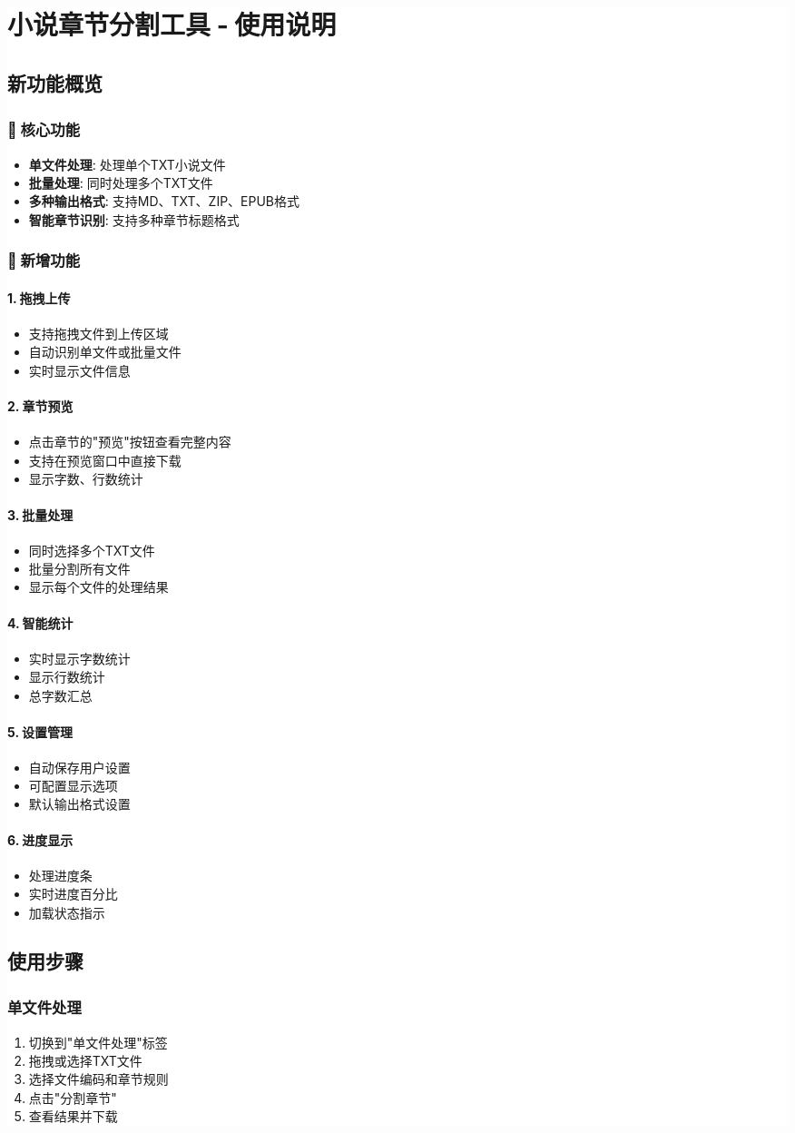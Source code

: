 # 小说章节分割工具 - 使用说明

## 新功能概览

### 🎯 核心功能
- **单文件处理**: 处理单个TXT小说文件
- **批量处理**: 同时处理多个TXT文件
- **多种输出格式**: 支持MD、TXT、ZIP、EPUB格式
- **智能章节识别**: 支持多种章节标题格式

### 🚀 新增功能

#### 1. 拖拽上传
- 支持拖拽文件到上传区域
- 自动识别单文件或批量文件
- 实时显示文件信息

#### 2. 章节预览
- 点击章节的"预览"按钮查看完整内容
- 支持在预览窗口中直接下载
- 显示字数、行数统计

#### 3. 批量处理
- 同时选择多个TXT文件
- 批量分割所有文件
- 显示每个文件的处理结果

#### 4. 智能统计
- 实时显示字数统计
- 显示行数统计
- 总字数汇总

#### 5. 设置管理
- 自动保存用户设置
- 可配置显示选项
- 默认输出格式设置

#### 6. 进度显示
- 处理进度条
- 实时进度百分比
- 加载状态指示

## 使用步骤

### 单文件处理
1. 切换到"单文件处理"标签
2. 拖拽或选择TXT文件
3. 选择文件编码和章节规则
4. 点击"分割章节"
5. 查看结果并下载

